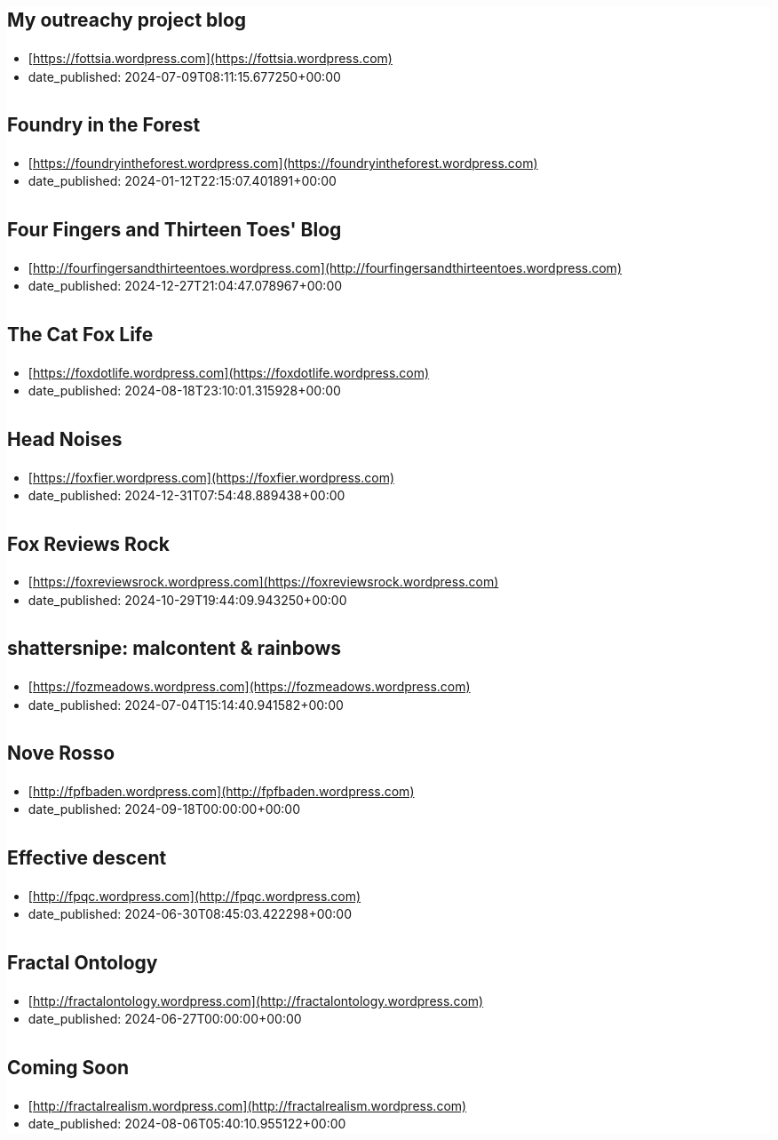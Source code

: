  ## My outreachy project blog
 - [https://fottsia.wordpress.com](https://fottsia.wordpress.com)
 - date_published: 2024-07-09T08:11:15.677250+00:00

 ## Foundry in the Forest
 - [https://foundryintheforest.wordpress.com](https://foundryintheforest.wordpress.com)
 - date_published: 2024-01-12T22:15:07.401891+00:00

 ## Four Fingers and Thirteen Toes' Blog
 - [http://fourfingersandthirteentoes.wordpress.com](http://fourfingersandthirteentoes.wordpress.com)
 - date_published: 2024-12-27T21:04:47.078967+00:00

 ## The Cat Fox Life
 - [https://foxdotlife.wordpress.com](https://foxdotlife.wordpress.com)
 - date_published: 2024-08-18T23:10:01.315928+00:00

 ## Head Noises
 - [https://foxfier.wordpress.com](https://foxfier.wordpress.com)
 - date_published: 2024-12-31T07:54:48.889438+00:00

 ## Fox Reviews Rock
 - [https://foxreviewsrock.wordpress.com](https://foxreviewsrock.wordpress.com)
 - date_published: 2024-10-29T19:44:09.943250+00:00

 ## shattersnipe: malcontent & rainbows
 - [https://fozmeadows.wordpress.com](https://fozmeadows.wordpress.com)
 - date_published: 2024-07-04T15:14:40.941582+00:00

 ## Nove Rosso
 - [http://fpfbaden.wordpress.com](http://fpfbaden.wordpress.com)
 - date_published: 2024-09-18T00:00:00+00:00

 ## Effective descent
 - [http://fpqc.wordpress.com](http://fpqc.wordpress.com)
 - date_published: 2024-06-30T08:45:03.422298+00:00

 ## Fractal Ontology
 - [http://fractalontology.wordpress.com](http://fractalontology.wordpress.com)
 - date_published: 2024-06-27T00:00:00+00:00

 ## Coming Soon
 - [http://fractalrealism.wordpress.com](http://fractalrealism.wordpress.com)
 - date_published: 2024-08-06T05:40:10.955122+00:00
